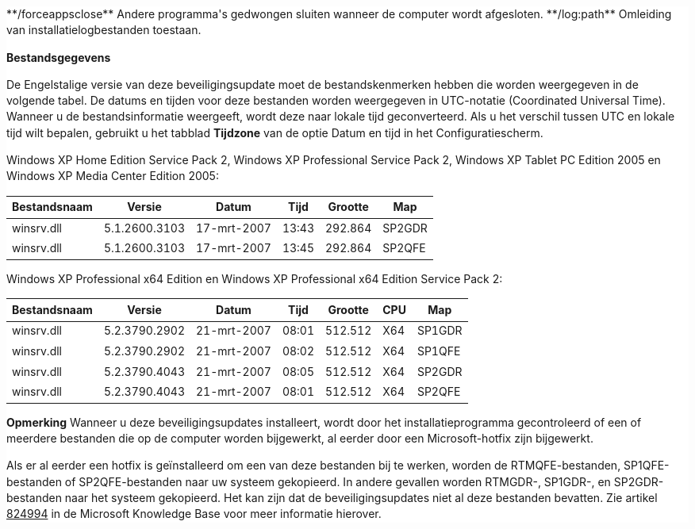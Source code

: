 <tr class="alternateRow">
<td style="border:1px solid black;">
**/forceappsclose**
</td>
<td style="border:1px solid black;">
Andere programma's gedwongen sluiten wanneer de computer wordt afgesloten.
</td>
</tr>
<tr>
<td style="border:1px solid black;">
**/log:path**
</td>
<td style="border:1px solid black;">
Omleiding van installatielogbestanden toestaan.
</td>
</tr>
</table>
 
**Bestandsgegevens**

De Engelstalige versie van deze beveiligingsupdate moet de bestandskenmerken hebben die worden weergegeven in de volgende tabel. De datums en tijden voor deze bestanden worden weergegeven in UTC-notatie (Coordinated Universal Time). Wanneer u de bestandsinformatie weergeeft, wordt deze naar lokale tijd geconverteerd. Als u het verschil tussen UTC en lokale tijd wilt bepalen, gebruikt u het tabblad **Tijdzone** van de optie Datum en tijd in het Configuratiescherm.

Windows XP Home Edition Service Pack 2, Windows XP Professional Service Pack 2, Windows XP Tablet PC Edition 2005 en Windows XP Media Center Edition 2005:

| Bestandsnaam | Versie        | Datum       | Tijd  | Grootte | Map    |
|--------------|---------------|-------------|-------|---------|--------|
| winsrv.dll   | 5.1.2600.3103 | 17-mrt-2007 | 13:43 | 292.864 | SP2GDR |
| winsrv.dll   | 5.1.2600.3103 | 17-mrt-2007 | 13:45 | 292.864 | SP2QFE |

Windows XP Professional x64 Edition en Windows XP Professional x64 Edition Service Pack 2:

| Bestandsnaam | Versie        | Datum       | Tijd  | Grootte | CPU | Map    |
|--------------|---------------|-------------|-------|---------|-----|--------|
| winsrv.dll   | 5.2.3790.2902 | 21-mrt-2007 | 08:01 | 512.512 | X64 | SP1GDR |
| winsrv.dll   | 5.2.3790.2902 | 21-mrt-2007 | 08:02 | 512.512 | X64 | SP1QFE |
| winsrv.dll   | 5.2.3790.4043 | 21-mrt-2007 | 08:05 | 512.512 | X64 | SP2GDR |
| winsrv.dll   | 5.2.3790.4043 | 21-mrt-2007 | 08:01 | 512.512 | X64 | SP2QFE |

**Opmerking** Wanneer u deze beveiligingsupdates installeert, wordt door het installatieprogramma gecontroleerd of een of meerdere bestanden die op de computer worden bijgewerkt, al eerder door een Microsoft-hotfix zijn bijgewerkt.

Als er al eerder een hotfix is geïnstalleerd om een van deze bestanden bij te werken, worden de RTMQFE-bestanden, SP1QFE-bestanden of SP2QFE-bestanden naar uw systeem gekopieerd. In andere gevallen worden RTMGDR-, SP1GDR-, en SP2GDR-bestanden naar het systeem gekopieerd. Het kan zijn dat de beveiligingsupdates niet al deze bestanden bevatten. Zie artikel [824994](http://support.microsoft.com/kb/824994) in de Microsoft Knowledge Base voor meer informatie hierover.
